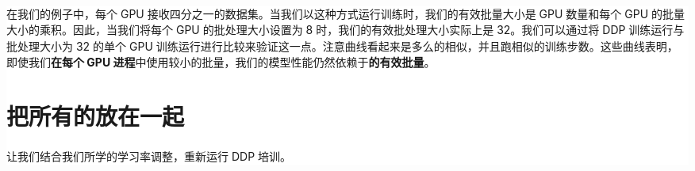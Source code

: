 在我们的例子中，每个 GPU 接收四分之一的数据集。当我们以这种方式运行训练时，我们的有效批量大小是 GPU 数量和每个 GPU 的批量大小的乘积。因此，当我们将每个 GPU 的批处理大小设置为 8 时，我们的有效批处理大小实际上是 32。我们可以通过将 DDP 训练运行与批处理大小为 32 的单个 GPU 训练运行进行比较来验证这一点。注意曲线看起来是多么的相似，并且跑相似的训练步数。这些曲线表明，即使我们**在每个 GPU 进程**中使用较小的批量，我们的模型性能仍然依赖于**的有效批量**。

# 把所有的放在一起

让我们结合我们所学的学习率调整，重新运行 DDP 培训。
